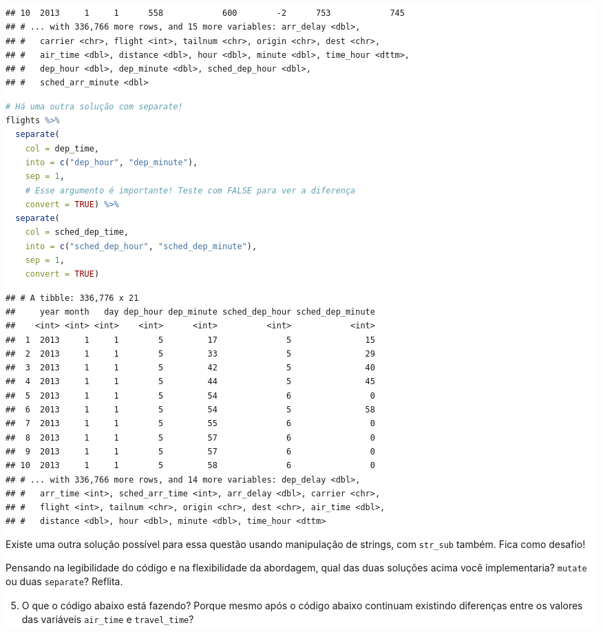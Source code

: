 ```
## 10  2013     1     1      558            600        -2      753            745
## # ... with 336,766 more rows, and 15 more variables: arr_delay <dbl>,
## #   carrier <chr>, flight <int>, tailnum <chr>, origin <chr>, dest <chr>,
## #   air_time <dbl>, distance <dbl>, hour <dbl>, minute <dbl>, time_hour <dttm>,
## #   dep_hour <dbl>, dep_minute <dbl>, sched_dep_hour <dbl>,
## #   sched_arr_minute <dbl>
```

```r
# Há uma outra solução com separate!
flights %>% 
  separate(
    col = dep_time,
    into = c("dep_hour", "dep_minute"),
    sep = 1,
    # Esse argumento é importante! Teste com FALSE para ver a diferença
    convert = TRUE) %>% 
  separate(
    col = sched_dep_time,
    into = c("sched_dep_hour", "sched_dep_minute"),
    sep = 1,
    convert = TRUE)
```

```
## # A tibble: 336,776 x 21
##     year month   day dep_hour dep_minute sched_dep_hour sched_dep_minute
##    <int> <int> <int>    <int>      <int>          <int>            <int>
##  1  2013     1     1        5         17              5               15
##  2  2013     1     1        5         33              5               29
##  3  2013     1     1        5         42              5               40
##  4  2013     1     1        5         44              5               45
##  5  2013     1     1        5         54              6                0
##  6  2013     1     1        5         54              5               58
##  7  2013     1     1        5         55              6                0
##  8  2013     1     1        5         57              6                0
##  9  2013     1     1        5         57              6                0
## 10  2013     1     1        5         58              6                0
## # ... with 336,766 more rows, and 14 more variables: dep_delay <dbl>,
## #   arr_time <int>, sched_arr_time <int>, arr_delay <dbl>, carrier <chr>,
## #   flight <int>, tailnum <chr>, origin <chr>, dest <chr>, air_time <dbl>,
## #   distance <dbl>, hour <dbl>, minute <dbl>, time_hour <dttm>
```

Existe uma outra solução possível para essa questão usando manipulação de strings, com `str_sub` também. Fica como desafio!

Pensando na legibilidade do código e na flexibilidade da abordagem, qual das duas soluções acima você implementaria? `mutate` ou duas `separate`? Reflita.

5. O que o código abaixo está fazendo? Porque mesmo após o código abaixo continuam existindo diferenças entre os valores das variáveis `air_time` e `travel_time`?

